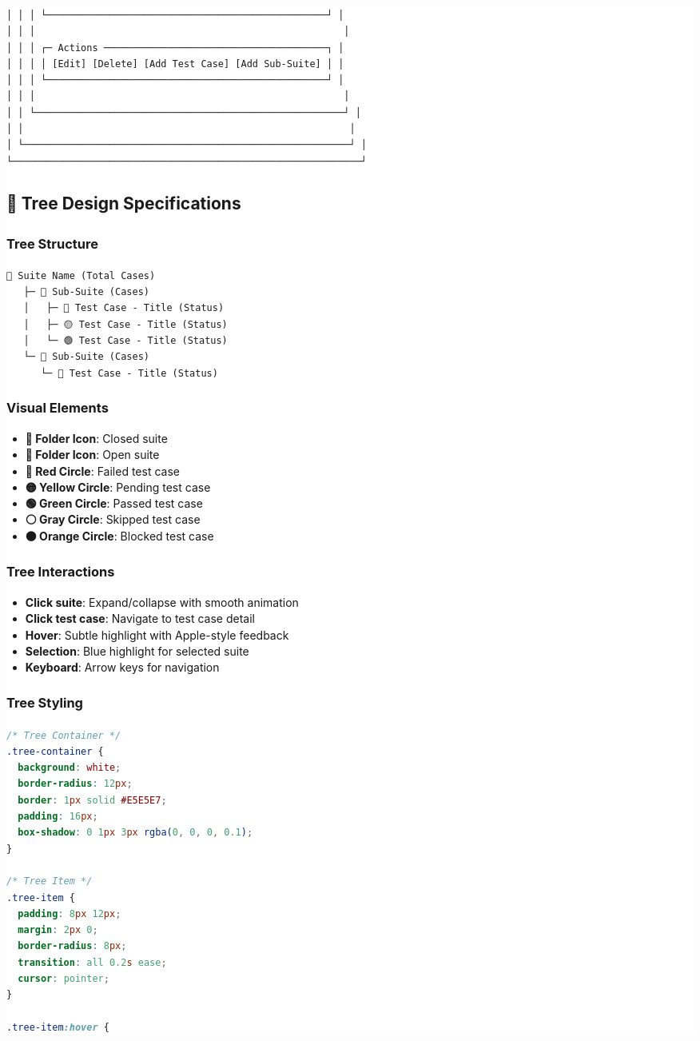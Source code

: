 ```
│ │ │ └─────────────────────────────────────────────────┘ │
│ │ │                                                      │
│ │ │ ┌─ Actions ───────────────────────────────────────┐ │
│ │ │ │ [Edit] [Delete] [Add Test Case] [Add Sub-Suite] │ │
│ │ │ └─────────────────────────────────────────────────┘ │
│ │ │                                                      │
│ │ └──────────────────────────────────────────────────────┘ │
│ │                                                         │
│ └─────────────────────────────────────────────────────────┘ │
└─────────────────────────────────────────────────────────────┘
```

## 🌳 **Tree Design Specifications**

### **Tree Structure**
```
📁 Suite Name (Total Cases)
   ├─ 📁 Sub-Suite (Cases)
   │   ├─ 🔴 Test Case - Title (Status)
   │   ├─ 🟡 Test Case - Title (Status)
   │   └─ 🟢 Test Case - Title (Status)
   └─ 📁 Sub-Suite (Cases)
      └─ 🔴 Test Case - Title (Status)
```

### **Visual Elements**
- **📁 Folder Icon**: Closed suite
- **📂 Folder Icon**: Open suite
- **🔴 Red Circle**: Failed test case
- **🟡 Yellow Circle**: Pending test case
- **🟢 Green Circle**: Passed test case
- **⚪ Gray Circle**: Skipped test case
- **🟠 Orange Circle**: Blocked test case

### **Tree Interactions**
- **Click suite**: Expand/collapse with smooth animation
- **Click test case**: Navigate to test case detail
- **Hover**: Subtle highlight with Apple-style feedback
- **Selection**: Blue highlight for selected suite
- **Keyboard**: Arrow keys for navigation

### **Tree Styling**
```css
/* Tree Container */
.tree-container {
  background: white;
  border-radius: 12px;
  border: 1px solid #E5E5E7;
  padding: 16px;
  box-shadow: 0 1px 3px rgba(0, 0, 0, 0.1);
}

/* Tree Item */
.tree-item {
  padding: 8px 12px;
  margin: 2px 0;
  border-radius: 8px;
  transition: all 0.2s ease;
  cursor: pointer;
}

.tree-item:hover {
```